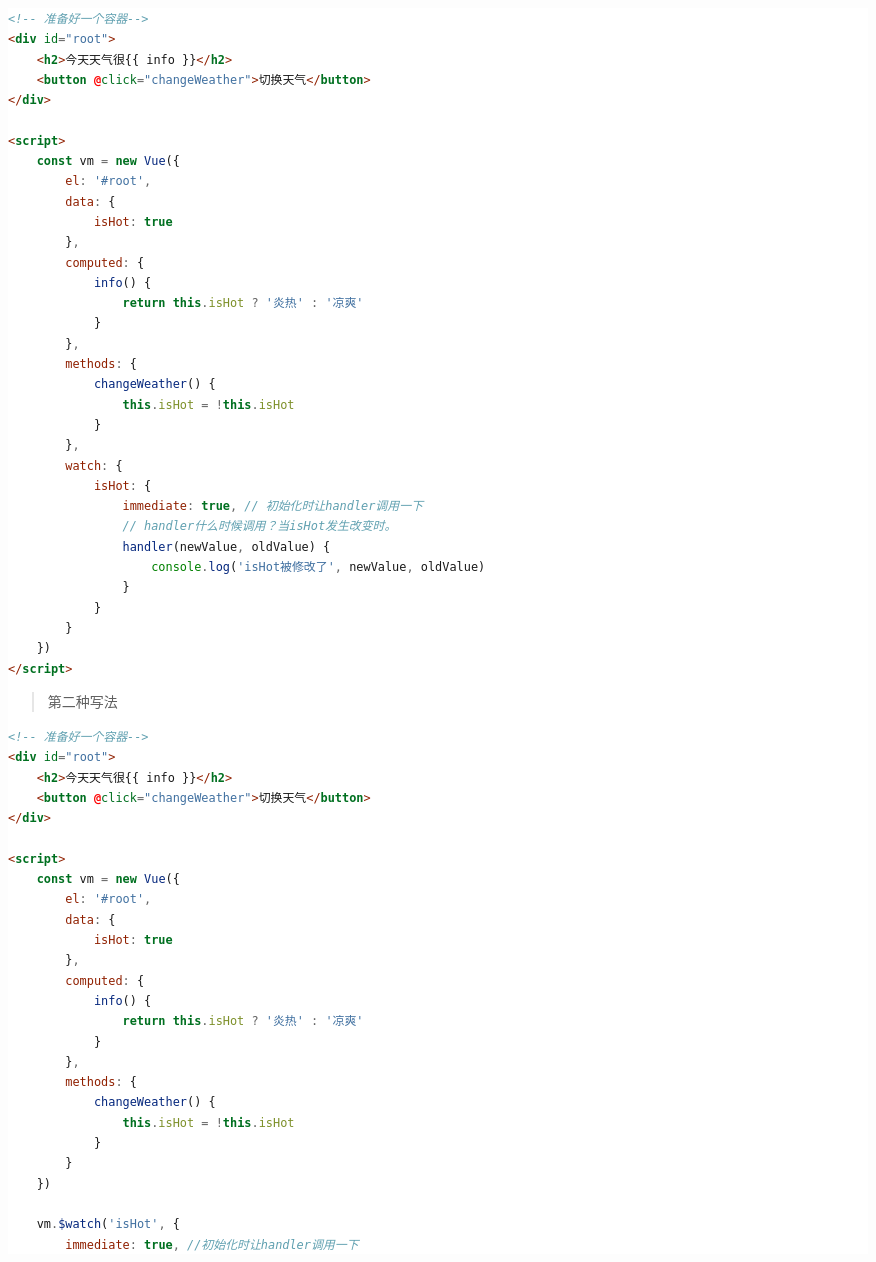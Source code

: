 ```html
<!-- 准备好一个容器-->
<div id="root">
	<h2>今天天气很{{ info }}</h2>
	<button @click="changeWeather">切换天气</button>
</div>

<script>
	const vm = new Vue({
		el: '#root',
		data: {
			isHot: true
		},
		computed: {
			info() {
				return this.isHot ? '炎热' : '凉爽'
			}
		},
		methods: {
			changeWeather() {
				this.isHot = !this.isHot
			}
		},
		watch: {
			isHot: {
				immediate: true, // 初始化时让handler调用一下
				// handler什么时候调用？当isHot发生改变时。
				handler(newValue, oldValue) {
					console.log('isHot被修改了', newValue, oldValue)
				}
			}
		}
	})
</script>
```

> 第二种写法

```html
<!-- 准备好一个容器-->
<div id="root">
	<h2>今天天气很{{ info }}</h2>
	<button @click="changeWeather">切换天气</button>
</div>

<script>
	const vm = new Vue({
		el: '#root',
		data: {
			isHot: true
		},
		computed: {
			info() {
				return this.isHot ? '炎热' : '凉爽'
			}
		},
		methods: {
			changeWeather() {
				this.isHot = !this.isHot
			}
		}
	})

	vm.$watch('isHot', {
		immediate: true, //初始化时让handler调用一下
```